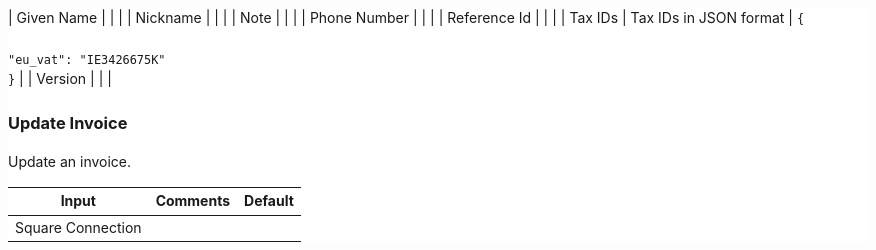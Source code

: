 | Given Name        |                                                 |                                                                                                                                                                                                                                                                                                                                                                                                                                                                                                                    |
| Nickname          |                                                 |                                                                                                                                                                                                                                                                                                                                                                                                                                                                                                                    |
| Note              |                                                 |                                                                                                                                                                                                                                                                                                                                                                                                                                                                                                                    |
| Phone Number      |                                                 |                                                                                                                                                                                                                                                                                                                                                                                                                                                                                                                    |
| Reference Id      |                                                 |                                                                                                                                                                                                                                                                                                                                                                                                                                                                                                                    |
| Tax IDs           | Tax IDs in JSON format                          | <code>{<br /> "eu_vat": "IE3426675K"<br />}</code>                                                                                                                                                                                                                                                                                                                                                                                                                                                                 |
| Version           |                                                 |                                                                                                                                                                                                                                                                                                                                                                                                                                                                                                                    |

### Update Invoice

Update an invoice.

| Input             | Comments                                                                                                                  | Default                                                                                                                                                                                                                                                                                                                                                                                |
| ----------------- | ------------------------------------------------------------------------------------------------------------------------- | -------------------------------------------------------------------------------------------------------------------------------------------------------------------------------------------------------------------------------------------------------------------------------------------------------------------------------------------------------------------------------------- |
| Square Connection |                                                                                                                           |                                                                                                                                                                                                                                                                                                                                                                                        |